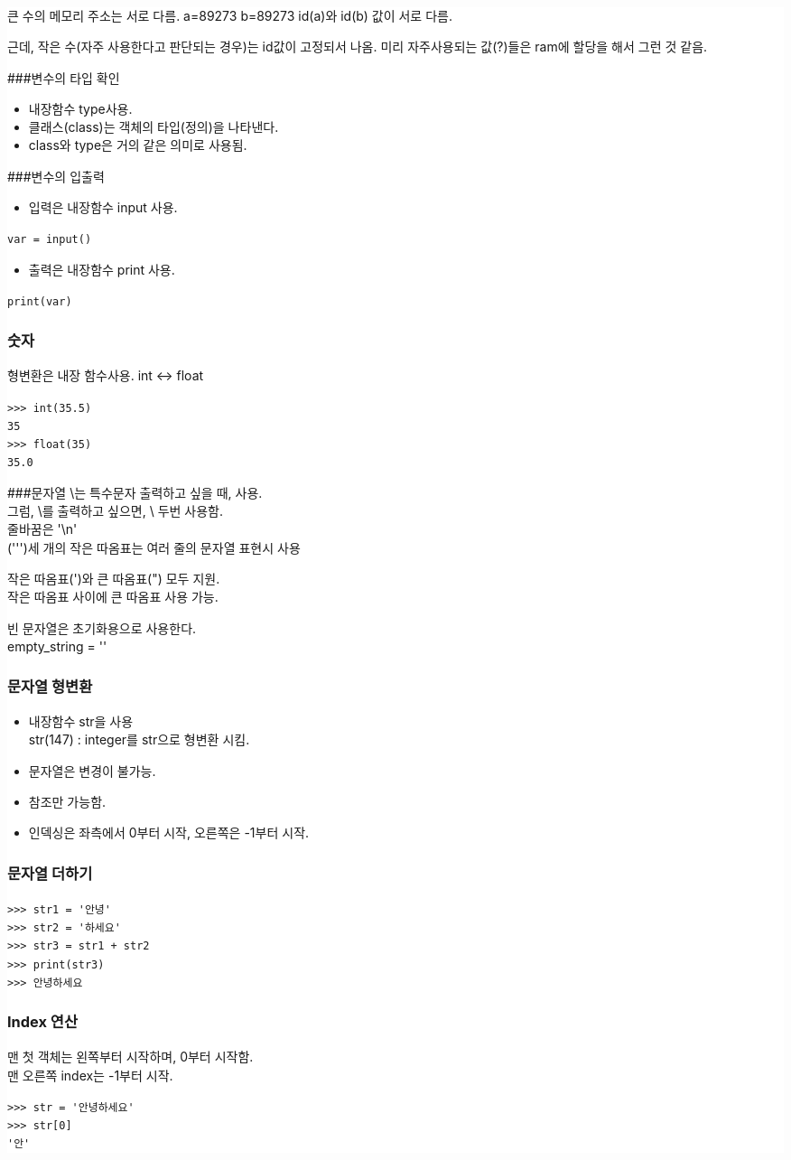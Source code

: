 큰 수의 메모리 주소는 서로 다름.
a=89273
b=89273
id(a)와 id(b) 값이 서로 다름.

근데, 작은 수(자주 사용한다고 판단되는 경우)는 id값이 고정되서 나옴.
미리 자주사용되는 값(?)들은 ram에 할당을 해서 그런 것 같음.


###변수의 타입 확인
- 내장함수 type사용.  
- 클래스(class)는 객체의 타입(정의)을 나타낸다.  
- class와 type은 거의 같은 의미로 사용됨.  

###변수의 입출력
- 입력은 내장함수 input 사용.  
```
var = input()  
```
- 출력은 내장함수 print 사용.  
```
print(var)  
```

### 숫자
형변환은 내장 함수사용. int <-> float  
```
>>> int(35.5)  
35  
>>> float(35)  
35.0  
```
###문자열
\는 특수문자 출력하고 싶을 때, 사용.  
그럼, \를 출력하고 싶으면,  \\ 두번 사용함.  
줄바꿈은 '\n'  
(''')세 개의 작은 따옴표는 여러 줄의 문자열 표현시 사용  

작은 따옴표(')와 큰 따옴표(") 모두 지원.  
작은 따옴표 사이에 큰 따옴표 사용 가능.  

빈 문자열은 초기화용으로 사용한다.  
empty_string = ''  

### 문자열 형변환
- 내장함수 str을 사용  
str(147) : integer를 str으로 형변환 시킴.  

- 문자열은 변경이 불가능.  
- 참조만 가능함.  
- 인덱싱은 좌측에서 0부터 시작, 오른쪽은 -1부터 시작.  

### 문자열 더하기
```
>>> str1 = '안녕'
>>> str2 = '하세요'
>>> str3 = str1 + str2
>>> print(str3)
>>> 안녕하세요
```
### Index 연산
맨 첫 객체는 왼쪽부터 시작하며, 0부터 시작함.  
맨 오른쪽 index는 -1부터 시작.  
```
>>> str = '안녕하세요'
>>> str[0]
'안'
```